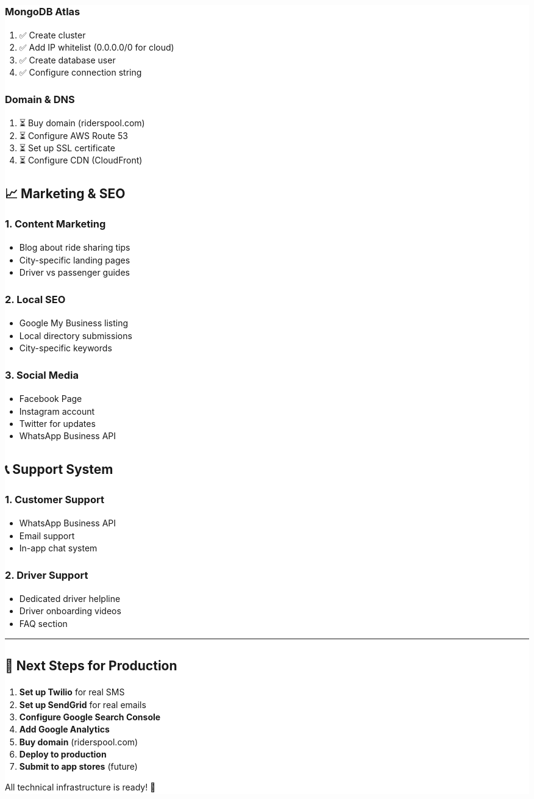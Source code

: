 ### MongoDB Atlas
1. ✅ Create cluster
2. ✅ Add IP whitelist (0.0.0.0/0 for cloud)
3. ✅ Create database user
4. ✅ Configure connection string

### Domain & DNS
1. ⏳ Buy domain (riderspool.com)
2. ⏳ Configure AWS Route 53
3. ⏳ Set up SSL certificate
4. ⏳ Configure CDN (CloudFront)

## 📈 **Marketing & SEO**

### 1. Content Marketing
- Blog about ride sharing tips
- City-specific landing pages
- Driver vs passenger guides

### 2. Local SEO
- Google My Business listing
- Local directory submissions
- City-specific keywords

### 3. Social Media
- Facebook Page
- Instagram account
- Twitter for updates
- WhatsApp Business API

## 📞 **Support System**

### 1. Customer Support
- WhatsApp Business API
- Email support
- In-app chat system

### 2. Driver Support
- Dedicated driver helpline
- Driver onboarding videos
- FAQ section

---

## 🎯 **Next Steps for Production**

1. **Set up Twilio** for real SMS
2. **Set up SendGrid** for real emails
3. **Configure Google Search Console**
4. **Add Google Analytics**
5. **Buy domain** (riderspool.com)
6. **Deploy to production**
7. **Submit to app stores** (future)

All technical infrastructure is ready! 🚀
